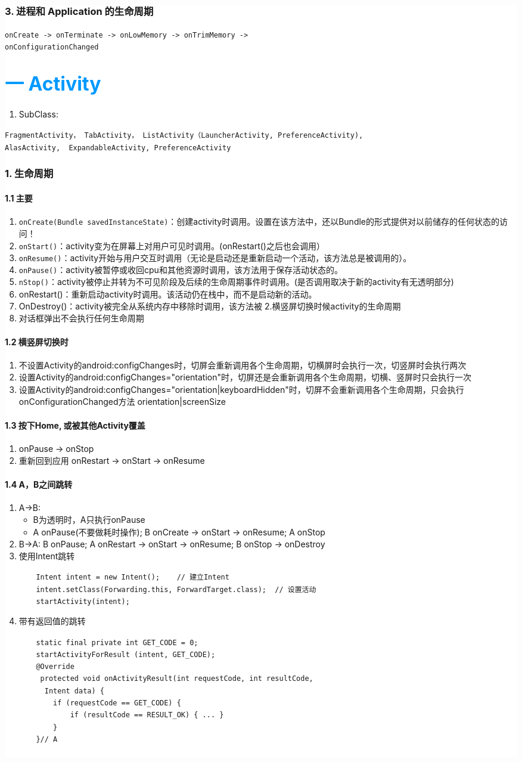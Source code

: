 
### 3. 进程和 Application 的生命周期

```
onCreate -> onTerminate -> onLowMemory -> onTrimMemory ->
onConfigurationChanged
```


## <font color=#0099ff size=6> 一 Activity </font>
1. SubClass: 

```
FragmentActivity， TabActivity， ListActivity（LauncherActivity, PreferenceActivity), 
AlasActivity,  ExpandableActivity, PreferenceActivity
```

### 1. 生命周期

#### 1.1 主要
1. `onCreate(Bundle savedInstanceState)`：创建activity时调用。设置在该方法中，还以Bundle的形式提供对以前储存的任何状态的访问！
2. `onStart()`：activity变为在屏幕上对用户可见时调用。(onRestart()之后也会调用）
3. `onResume()`：activity开始与用户交互时调用（无论是启动还是重新启动一个活动，该方法总是被调用的）。
4. `onPause()`：activity被暂停或收回cpu和其他资源时调用，该方法用于保存活动状态的。
5. `nStop()`：activity被停止并转为不可见阶段及后续的生命周期事件时调用。(是否调用取决于新的activity有无透明部分)
6. onRestart()：重新启动activity时调用。该活动仍在栈中，而不是启动新的活动。 
7. OnDestroy()：activity被完全从系统内存中移除时调用，该方法被 2.横竖屏切换时候activity的生命周期
8. 对话框弹出不会执行任何生命周期


#### 1.2 横竖屏切换时
1. 不设置Activity的android:configChanges时，切屏会重新调用各个生命周期，切横屏时会执行一次，切竖屏时会执行两次
2. 设置Activity的android:configChanges="orientation"时，切屏还是会重新调用各个生命周期，切横、竖屏时只会执行一次
3. 设置Activity的android:configChanges="orientation|keyboardHidden"时，切屏不会重新调用各个生命周期，只会执行onConfigurationChanged方法   orientation|screenSize

#### 1.3 按下Home, 或被其他Activity覆盖
1. onPause -> onStop
2. 重新回到应用 onRestart -> onStart -> onResume

#### 1.4 A，B之间跳转
1. A->B: 
	* B为透明时，A只执行onPause
	* A onPause(不要做耗时操作); B onCreate -> onStart -> onResume; A onStop
2. B->A: B onPause; A onRestart -> onStart -> onResume; B onStop -> onDestroy
3. 使用Intent跳转
	```
		Intent intent = new Intent();    // 建立Intent 
		intent.setClass(Forwarding.this, ForwardTarget.class);  // 设置活动
		startActivity(intent);
	```
4. 带有返回值的跳转
	```
		static final private int GET_CODE = 0; 
		startActivityForResult (intent, GET_CODE);
		@Override 
		 protected void onActivityResult(int requestCode, int resultCode, 
		  Intent data) { 
			if (requestCode == GET_CODE) {  
				if (resultCode == RESULT_OK) { ... }
			}
		}// A 
		 